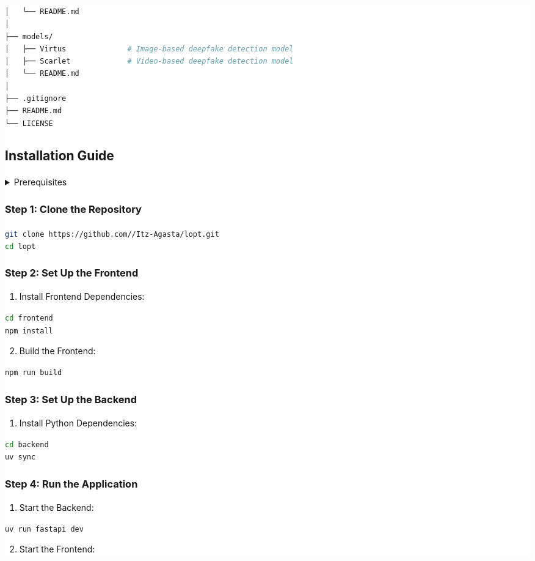 ```bash
│   └── README.md
│
├── models/
│   ├── Virtus              # Image-based deepfake detection model
│   ├── Scarlet             # Video-based deepfake detection model
│   └── README.md
│
├── .gitignore
├── README.md
└── LICENSE
```

## Installation Guide

<details><summary>Prerequisites</summary></details>

### Step 1: Clone the Repository

```bash
git clone https://github.com//Itz-Agasta/lopt.git
cd lopt
```

### Step 2: Set Up the Frontend

1.  Install Frontend Dependencies:

```bash
cd frontend
npm install
```

2.  Build the Frontend:

```bash
npm run build
```

### Step 3: Set Up the Backend

1.  Install Python Dependencies:

```bash
cd backend
uv sync
```

### Step 4: Run the Application

1.  Start the Backend:

```bash
uv run fastapi dev
```

2. Start the Frontend:

